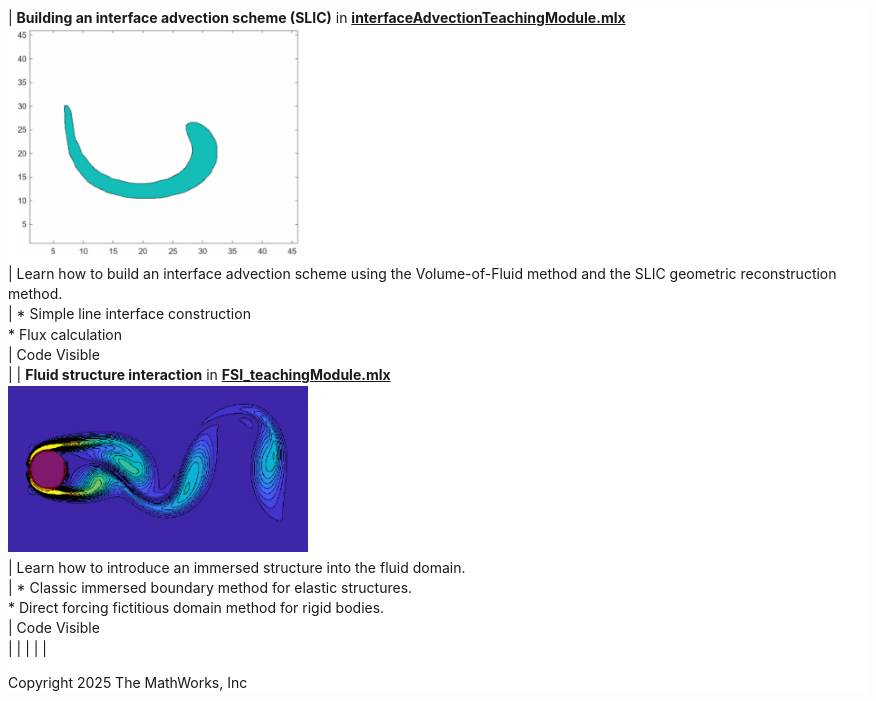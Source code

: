| **Building an interface advection scheme (SLIC)** in [**interfaceAdvectionTeachingModule.mlx**](https://matlab.mathworks.com/open/github/v1?repo=MathWorks-Teaching-Resources/Computational-Fluid-Dynamics-Course-Module&file=InterfaceAdvection/interfaceAdvection_teachingModule.mlx) <br> [<img src="Images/interface.png" width="300">](https://matlab.mathworks.com/open/github/v1?repo=MathWorks-Teaching-Resources/Computational-Fluid-Dynamics-Course-Module&file=InterfaceAdvection/interfaceAdvection_teachingModule.mlx) <br>  | Learn how to build an interface advection scheme using the Volume-of-Fluid method and the SLIC geometric reconstruction method. <br>  | \* Simple line interface construction <br> \* Flux calculation <br>  | Code Visible <br>   |
| **Fluid structure interaction** in [**FSI_teachingModule.mlx**](https://matlab.mathworks.com/open/github/v1?repo=MathWorks-Teaching-Resources/Computational-Fluid-Dynamics-Course-Module&file=FluidStructureInteraction/FSI_teachingModule.mlx) <br> [<img src="Images/fsi.png" width="300">](https://matlab.mathworks.com/open/github/v1?repo=MathWorks-Teaching-Resources/Computational-Fluid-Dynamics-Course-Module&file=FluidStructureInteraction/FSI_teachingModule.mlx) <br>  | Learn how to introduce an immersed structure into the fluid domain. <br>  | \* Classic immersed boundary method for elastic structures. <br> \* Direct forcing fictitious domain method for rigid bodies. <br> | Code Visible <br>
|      |      |      |      |

Copyright 2025 The MathWorks, Inc
